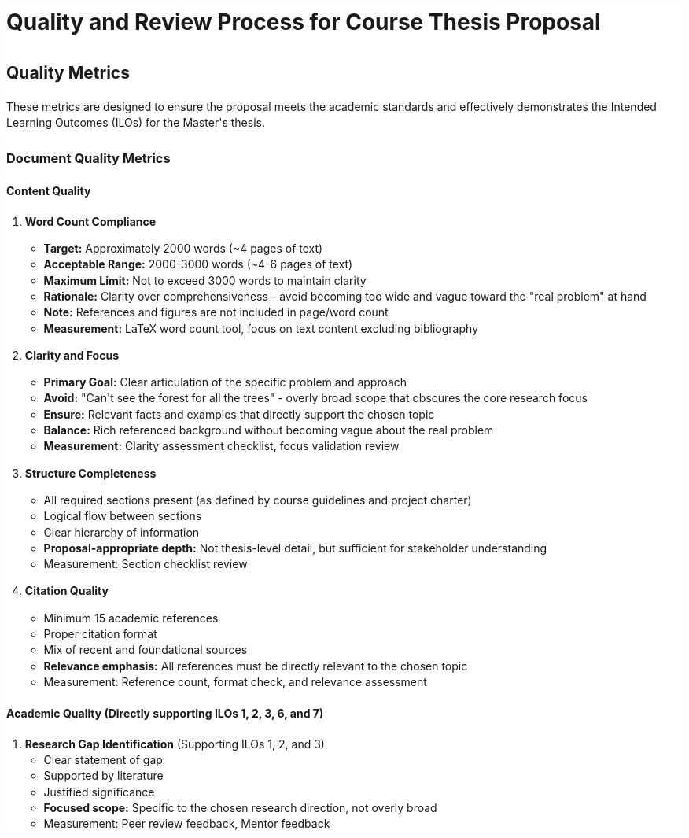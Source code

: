 # Quality and Review Process for Course Thesis Proposal

## Quality Metrics

These metrics are designed to ensure the proposal meets the academic standards and effectively demonstrates the Intended Learning Outcomes (ILOs) for the Master's thesis.

### Document Quality Metrics

#### Content Quality
1. **Word Count Compliance**
   - **Target:** Approximately 2000 words (~4 pages of text)
   - **Acceptable Range:** 2000-3000 words (~4-6 pages of text)
   - **Maximum Limit:** Not to exceed 3000 words to maintain clarity
   - **Rationale:** Clarity over comprehensiveness - avoid becoming too wide and vague toward the "real problem" at hand
   - **Note:** References and figures are not included in page/word count
   - **Measurement:** LaTeX word count tool, focus on text content excluding bibliography

2. **Clarity and Focus**
   - **Primary Goal:** Clear articulation of the specific problem and approach
   - **Avoid:** "Can't see the forest for all the trees" - overly broad scope that obscures the core research focus
   - **Ensure:** Relevant facts and examples that directly support the chosen topic
   - **Balance:** Rich referenced background without becoming vague about the real problem
   - **Measurement:** Clarity assessment checklist, focus validation review

3. **Structure Completeness**
   - All required sections present (as defined by course guidelines and project charter)
   - Logical flow between sections
   - Clear hierarchy of information
   - **Proposal-appropriate depth:** Not thesis-level detail, but sufficient for stakeholder understanding
   - Measurement: Section checklist review

4. **Citation Quality**
   - Minimum 15 academic references
   - Proper citation format
   - Mix of recent and foundational sources
   - **Relevance emphasis:** All references must be directly relevant to the chosen topic
   - Measurement: Reference count, format check, and relevance assessment

#### Academic Quality (Directly supporting ILOs 1, 2, 3, 6, and 7)
1. **Research Gap Identification** (Supporting ILOs 1, 2, and 3)
   - Clear statement of gap
   - Supported by literature
   - Justified significance
   - **Focused scope:** Specific to the chosen research direction, not overly broad
   - Measurement: Peer review feedback, Mentor feedback
